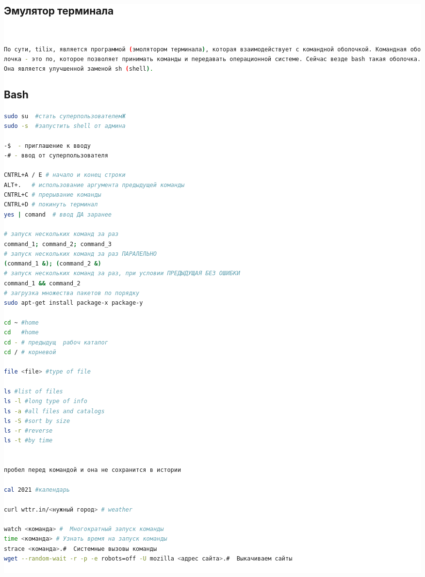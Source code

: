 ## Эмулятор терминала 
```shell


```

```bash
По сути, tilix, является программой (эмолятором терминала), которая взаимодействует с командной оболочкой. Командная оболочка - это по, которое позволяет принимать команды и передавать операционной системе. Сейчас везде bash такая оболочка. Она является улучшенной заменой sh (shell).
```

## Bash
```bash
sudo su  #стать суперпользователемЖ
sudo -s  #запустить shell от админа

-$  - приглашение к вводу
-# - ввод от суперпользователя 

CNTRL+A / E # начало и конец строки
ALT+.   # использование аргумента предыдущей команды
CNTRL+C # прерывание команды
CNTRL+D # покинуть терминал
yes | comand  # ввод ДА заранее

# запуск нескольких команд за раз
command_1; command_2; command_3
# запуск нескольких команд за раз ПАРАЛЕЛЬНО
(command_1 &); (command_2 &)
# запуск нескольких команд за раз, при условии ПРЕДЫДУЩАЯ БЕЗ ОШИБКИ
command_1 && command_2
# загрузка множества пакетов по порядку
sudo apt-get install package-x package-y

cd ~ #home
cd   #home
cd - # предыдущ  рабоч каталог 
cd / # корневой

file <file> #type of file

ls #list of files
ls -l #long type of info 
ls -a #all files and catalogs
ls -S #sort by size 
ls -r #reverse 
ls -t #by time


пробел перед командой и она не сохранится в истории 

cal 2021 #календарь

curl wttr.in/<нужный город> # weather

watch <команда> #  Многократный запуск команды
time <команда> # Узнать время на запуск команды
strace <команда>.#  Системные вызовы команды
wget --random-wait -r -p -e robots=off -U mozilla <адрес сайта>.#  Выкачиваем сайты



```
